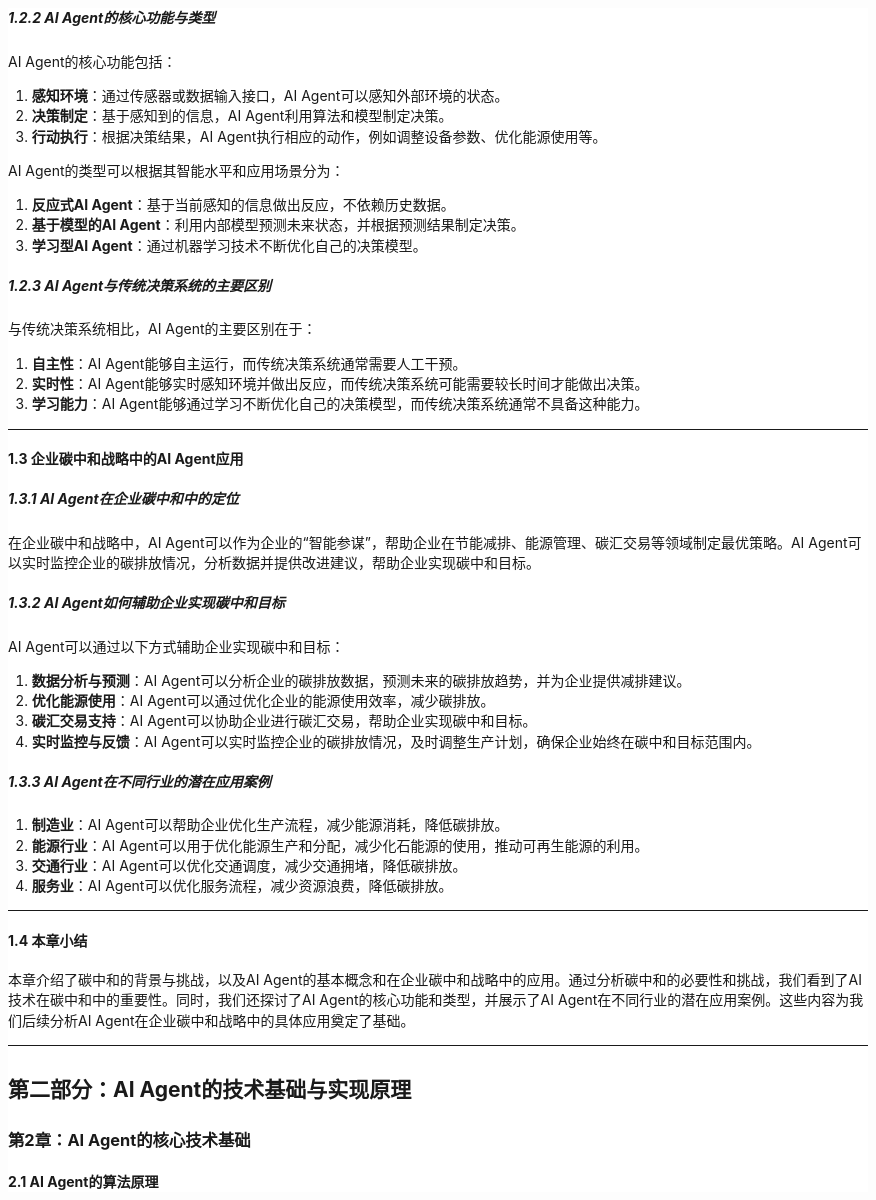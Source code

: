 ##### 1.2.2 AI Agent的核心功能与类型
AI Agent的核心功能包括：
1. **感知环境**：通过传感器或数据输入接口，AI Agent可以感知外部环境的状态。
2. **决策制定**：基于感知到的信息，AI Agent利用算法和模型制定决策。
3. **行动执行**：根据决策结果，AI Agent执行相应的动作，例如调整设备参数、优化能源使用等。

AI Agent的类型可以根据其智能水平和应用场景分为：
1. **反应式AI Agent**：基于当前感知的信息做出反应，不依赖历史数据。
2. **基于模型的AI Agent**：利用内部模型预测未来状态，并根据预测结果制定决策。
3. **学习型AI Agent**：通过机器学习技术不断优化自己的决策模型。

##### 1.2.3 AI Agent与传统决策系统的主要区别
与传统决策系统相比，AI Agent的主要区别在于：
1. **自主性**：AI Agent能够自主运行，而传统决策系统通常需要人工干预。
2. **实时性**：AI Agent能够实时感知环境并做出反应，而传统决策系统可能需要较长时间才能做出决策。
3. **学习能力**：AI Agent能够通过学习不断优化自己的决策模型，而传统决策系统通常不具备这种能力。

---

#### 1.3 企业碳中和战略中的AI Agent应用

##### 1.3.1 AI Agent在企业碳中和中的定位
在企业碳中和战略中，AI Agent可以作为企业的“智能参谋”，帮助企业在节能减排、能源管理、碳汇交易等领域制定最优策略。AI Agent可以实时监控企业的碳排放情况，分析数据并提供改进建议，帮助企业实现碳中和目标。

##### 1.3.2 AI Agent如何辅助企业实现碳中和目标
AI Agent可以通过以下方式辅助企业实现碳中和目标：
1. **数据分析与预测**：AI Agent可以分析企业的碳排放数据，预测未来的碳排放趋势，并为企业提供减排建议。
2. **优化能源使用**：AI Agent可以通过优化企业的能源使用效率，减少碳排放。
3. **碳汇交易支持**：AI Agent可以协助企业进行碳汇交易，帮助企业实现碳中和目标。
4. **实时监控与反馈**：AI Agent可以实时监控企业的碳排放情况，及时调整生产计划，确保企业始终在碳中和目标范围内。

##### 1.3.3 AI Agent在不同行业的潜在应用案例
1. **制造业**：AI Agent可以帮助企业优化生产流程，减少能源消耗，降低碳排放。
2. **能源行业**：AI Agent可以用于优化能源生产和分配，减少化石能源的使用，推动可再生能源的利用。
3. **交通行业**：AI Agent可以优化交通调度，减少交通拥堵，降低碳排放。
4. **服务业**：AI Agent可以优化服务流程，减少资源浪费，降低碳排放。

---

#### 1.4 本章小结
本章介绍了碳中和的背景与挑战，以及AI Agent的基本概念和在企业碳中和战略中的应用。通过分析碳中和的必要性和挑战，我们看到了AI技术在碳中和中的重要性。同时，我们还探讨了AI Agent的核心功能和类型，并展示了AI Agent在不同行业的潜在应用案例。这些内容为我们后续分析AI Agent在企业碳中和战略中的具体应用奠定了基础。

---

## 第二部分：AI Agent的技术基础与实现原理

### 第2章：AI Agent的核心技术基础

#### 2.1 AI Agent的算法原理
